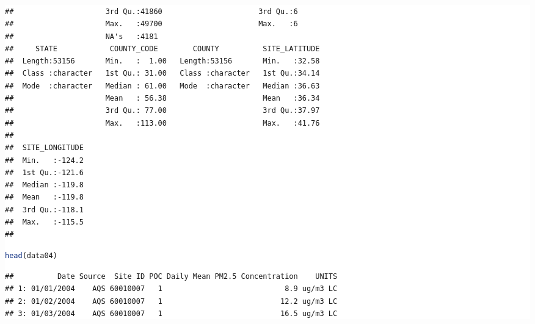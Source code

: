    ##                     3rd Qu.:41860                      3rd Qu.:6   
    ##                     Max.   :49700                      Max.   :6   
    ##                     NA's   :4181                                   
    ##     STATE            COUNTY_CODE        COUNTY          SITE_LATITUDE  
    ##  Length:53156       Min.   :  1.00   Length:53156       Min.   :32.58  
    ##  Class :character   1st Qu.: 31.00   Class :character   1st Qu.:34.14  
    ##  Mode  :character   Median : 61.00   Mode  :character   Median :36.63  
    ##                     Mean   : 56.38                      Mean   :36.34  
    ##                     3rd Qu.: 77.00                      3rd Qu.:37.97  
    ##                     Max.   :113.00                      Max.   :41.76  
    ##                                                                        
    ##  SITE_LONGITUDE  
    ##  Min.   :-124.2  
    ##  1st Qu.:-121.6  
    ##  Median :-119.8  
    ##  Mean   :-119.8  
    ##  3rd Qu.:-118.1  
    ##  Max.   :-115.5  
    ## 

``` r
head(data04)
```

    ##          Date Source  Site ID POC Daily Mean PM2.5 Concentration    UNITS
    ## 1: 01/01/2004    AQS 60010007   1                            8.9 ug/m3 LC
    ## 2: 01/02/2004    AQS 60010007   1                           12.2 ug/m3 LC
    ## 3: 01/03/2004    AQS 60010007   1                           16.5 ug/m3 LC